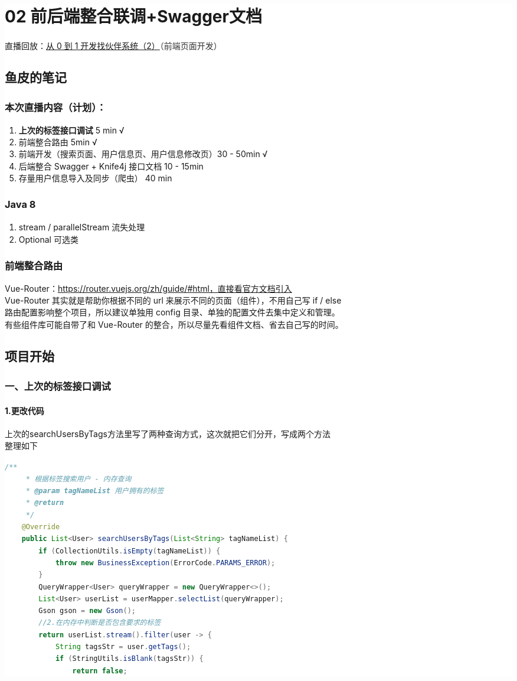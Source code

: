 # 02 前后端整合联调+Swagger文档

直播回放：[从 0 到 1 开发找伙伴系统（2）](https://t.zsxq.com/03vRfuneE)<font style="color:rgb(51, 51, 51);">（前端页面开发）</font>

## 鱼皮的笔记
### 本次直播内容（计划）：


1. **上次的标签接口调试** 5 min √
2. 前端整合路由 5min √
3. 前端开发（搜索页面、用户信息页、用户信息修改页）30 - 50min √
4. 后端整合 Swagger + Knife4j 接口文档 10 - 15min
5. 存量用户信息导入及同步（爬虫） 40 min



### Java 8


1. stream / parallelStream 流失处理
2. Optional 可选类



### 前端整合路由


Vue-Router：https://router.vuejs.org/zh/guide/#html，直接看官方文档引入  
Vue-Router 其实就是帮助你根据不同的 url 来展示不同的页面（组件），不用自己写 if / else  
路由配置影响整个项目，所以建议单独用 config 目录、单独的配置文件去集中定义和管理。  
有些组件库可能自带了和 Vue-Router 的整合，所以尽量先看组件文档、省去自己写的时间。



## 项目开始


### 一、上次的标签接口调试


#### 1.更改代码


上次的searchUsersByTags方法里写了两种查询方式，这次就把它们分开，写成两个方法  
整理如下



```java
/**
     * 根据标签搜索用户 - 内存查询
     * @param tagNameList 用户拥有的标签
     * @return
     */
    @Override
    public List<User> searchUsersByTags(List<String> tagNameList) {
        if (CollectionUtils.isEmpty(tagNameList)) {
            throw new BusinessException(ErrorCode.PARAMS_ERROR);
        }
        QueryWrapper<User> queryWrapper = new QueryWrapper<>();
        List<User> userList = userMapper.selectList(queryWrapper);
        Gson gson = new Gson();
        //2.在内存中判断是否包含要求的标签
        return userList.stream().filter(user -> {
            String tagsStr = user.getTags();
            if (StringUtils.isBlank(tagsStr)) {
                return false;
```